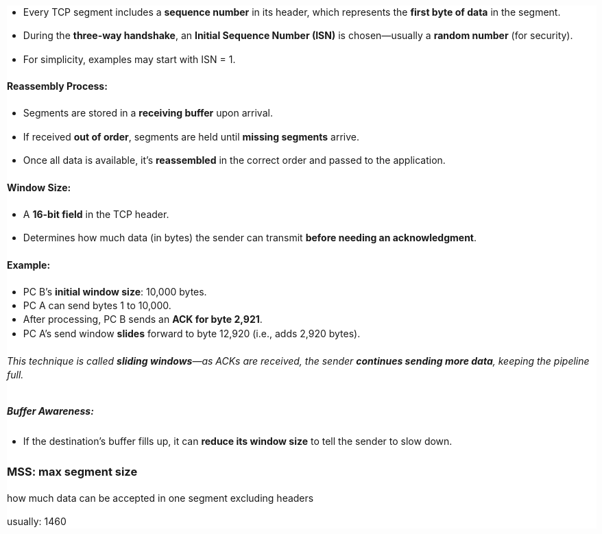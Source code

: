 - Every TCP segment includes a **sequence number** in its header, which represents the **first byte of data** in the segment.
    
- During the **three-way handshake**, an **Initial Sequence Number (ISN)** is chosen—usually a **random number** (for security).
    
- For simplicity, examples may start with ISN = 1.

#### Reassembly Process:

- Segments are stored in a **receiving buffer** upon arrival.
    
- If received **out of order**, segments are held until **missing segments** arrive.
    
- Once all data is available, it’s **reassembled** in the correct order and passed to the application.

#### Window Size:

- A **16-bit field** in the TCP header.
    
- Determines how much data (in bytes) the sender can transmit **before needing an acknowledgment**.
    
#### Example:

- PC B’s **initial window size**: 10,000 bytes.
- PC A can send bytes 1 to 10,000.    
- After processing, PC B sends an **ACK for byte 2,921**.
- PC A’s send window **slides** forward to byte 12,920 (i.e., adds 2,920 bytes).
    
###### This technique is called **sliding windows**—as ACKs are received, the sender **continues sending more data**, keeping the pipeline full.

##### Buffer Awareness:
- If the destination’s buffer fills up, it can **reduce its window size** to tell the sender to slow down.

### MSS: max segment size
how much data can be accepted in one segment excluding headers

usually: 1460

